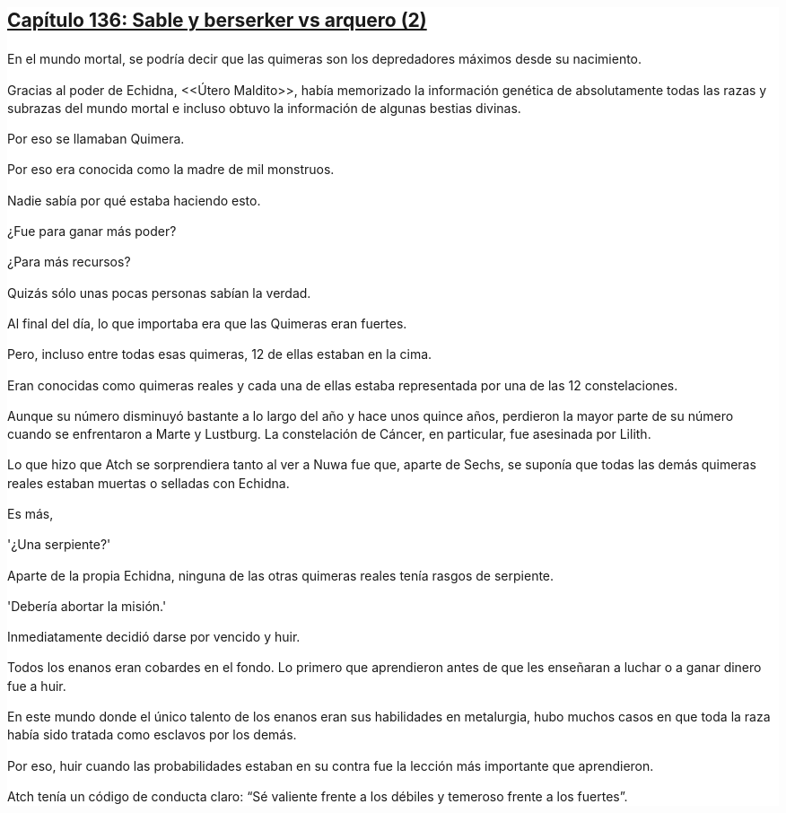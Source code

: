 
## [Capítulo 136: Sable y berserker vs arquero (2)](https://novelnext.dramanovels.io/nc/son-of-the-hero-king/chapter-136-saber-and-berserker-vs-archer-2 "Capítulo 136: Sable y berserker vs arquero (2)")


En el mundo mortal, se podría decir que las quimeras son los depredadores máximos desde su nacimiento. 

Gracias al poder de Echidna, <<Útero Maldito>>, había memorizado la información genética de absolutamente todas las razas y subrazas del mundo mortal e incluso obtuvo la información de algunas bestias divinas.

Por eso se llamaban Quimera.

Por eso era conocida como la madre de mil monstruos.

Nadie sabía por qué estaba haciendo esto. 

¿Fue para ganar más poder?

¿Para más recursos?

Quizás sólo unas pocas personas sabían la verdad.

Al final del día, lo que importaba era que las Quimeras eran fuertes.

Pero, incluso entre todas esas quimeras, 12 de ellas estaban en la cima. 

Eran conocidas como quimeras reales y cada una de ellas estaba representada por una de las 12 constelaciones.

Aunque su número disminuyó bastante a lo largo del año y hace unos quince años, perdieron la mayor parte de su número cuando se enfrentaron a Marte y Lustburg. La constelación de Cáncer, en particular, fue asesinada por Lilith.

Lo que hizo que Atch se sorprendiera tanto al ver a Nuwa fue que, aparte de Sechs, se suponía que todas las demás quimeras reales estaban muertas o selladas con Echidna.

Es más, 

'¿Una serpiente?'

Aparte de la propia Echidna, ninguna de las otras quimeras reales tenía rasgos de serpiente. 

'Debería abortar la misión.'

Inmediatamente decidió darse por vencido y huir. 

Todos los enanos eran cobardes en el fondo. Lo primero que aprendieron antes de que les enseñaran a luchar o a ganar dinero fue a huir. 

En este mundo donde el único talento de los enanos eran sus habilidades en metalurgia, hubo muchos casos en que toda la raza había sido tratada como esclavos por los demás. 

Por eso, huir cuando las probabilidades estaban en su contra fue la lección más importante que aprendieron. 

Atch tenía un código de conducta claro: “Sé valiente frente a los débiles y temeroso frente a los fuertes”.
